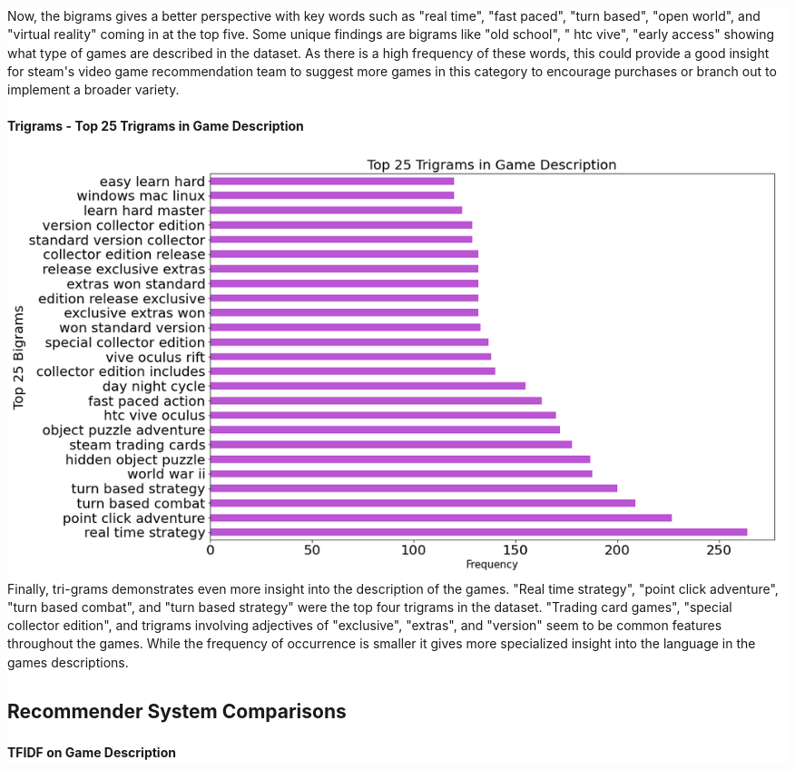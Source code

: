 Now, the bigrams gives a better perspective with key words such as "real time", "fast paced", "turn based", "open world", and "virtual reality" coming in at the top five. Some unique findings are bigrams like "old school", " htc vive", "early access" showing what type of games are described in the dataset. As there is a high frequency of these words, this could provide a good insight for steam's video game recommendation team to suggest more games in this category to encourage purchases or branch out to implement a broader variety.

#### Trigrams - Top 25 Trigrams in Game Description
![trigrams](./assets/top25_trigrams.PNG)
Finally, tri-grams demonstrates even more insight into the description of the games. "Real time strategy", "point click adventure", "turn based combat", and "turn based strategy" were the top four trigrams in the dataset. "Trading card games", "special collector edition", and trigrams involving adjectives of "exclusive", "extras", and "version" seem to be common features throughout the games. While the frequency of occurrence is smaller it gives more specialized insight into the language in the games descriptions.

## Recommender System Comparisons <a id=7></a>
#### TFIDF on Game Description